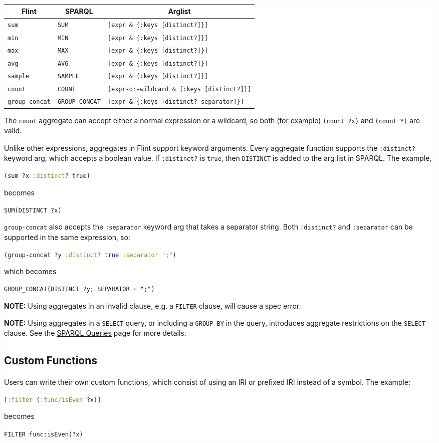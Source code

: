 | Flint | SPARQL | Arglist
| --- | --- | --- |
| `sum` | `SUM` | `[expr & {:keys [distinct?]}]`
| `min` | `MIN` | `[expr & {:keys [distinct?]}]`
| `max` | `MAX` | `[expr & {:keys [distinct?]}]`
| `avg` | `AVG` | `[expr & {:keys [distinct?]}]`
| `sample` | `SAMPLE` | `[expr & {:keys [distinct?]}]`
| `count` | `COUNT` | `[expr-or-wildcard & {:keys [distinct?]}]`
| `group-concat` | `GROUP_CONCAT` | `[expr & {:keys [distinct? separator]}]`

The `count` aggregate can accept either a normal expression or a wildcard, so both (for example) `(count ?x)` and `(count *)` are valid.

Unlike other expressions, aggregates in Flint support keyword arguments. Every aggregate function supports the `:distinct?` keyword arg, which accepts a boolean value. If `:distinct?` is `true`, then `DISTINCT` is added to the arg list in SPARQL. The example,
```clojure
(sum ?x :distinct? true)
```
becomes
```sparql
SUM(DISTINCT ?x)
```

`group-concat` also accepts the `:separator` keyword arg that takes a separator string. Both `:distinct?` and `:separator` can be supported in the same expression, so:
```clojure
(group-concat ?y :distinct? true :separator ";")
```
which becomes
```sparql
GROUP_CONCAT(DISTINCT ?y; SEPARATOR = ";")
```

**NOTE:** Using aggregates in an invalid clause, e.g. a `FILTER` clause, will cause a spec error.

**NOTE:** Using aggregates in a `SELECT` query, or including a `GROUP BY` in the query, introduces aggregate restrictions on the `SELECT` clause. See the [SPARQL Queries](query.md) page for more details.

## Custom Functions

Users can write their own custom functions, which consist of using an IRI or prefixed IRI instead of a symbol. The example:
```clojure
[:filter (:func/isEven ?x)]
```
becomes
```sparql
FILTER func:isEven(?x)
```
